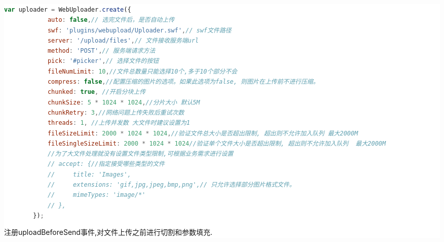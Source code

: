   ```js
  var uploader = WebUploader.create({
              auto: false,// 选完文件后，是否自动上传
              swf: 'plugins/webupload/Uploader.swf',// swf文件路径
              server: '/upload/files',// 文件接收服务端url
              method: 'POST',// 服务端请求方法
              pick: '#picker',// 选择文件的按钮
              fileNumLimit: 10,//文件总数量只能选择10个,多于10个部分不会
              compress: false,//配置压缩的图片的选项。如果此选项为false, 则图片在上传前不进行压缩。
              chunked: true, //开启分块上传
              chunkSize: 5 * 1024 * 1024,//分片大小 默认5M
              chunkRetry: 3,//网络问题上传失败后重试次数
              threads: 1, //上传并发数 大文件时建议设置为1
              fileSizeLimit: 2000 * 1024 * 1024,//验证文件总大小是否超出限制, 超出则不允许加入队列 最大2000M
              fileSingleSizeLimit: 2000 * 1024 * 1024//验证单个文件大小是否超出限制, 超出则不允许加入队列  最大2000M
              //为了大文件处理就没有设置文件类型限制,可根据业务需求进行设置
              // accept: {//指定接受哪些类型的文件
              //     title: 'Images',
              //     extensions: 'gif,jpg,jpeg,bmp,png',// 只允许选择部分图片格式文件。
              //     mimeTypes: 'image/*'
              // },
          });
  ```

  注册uploadBeforeSend事件,对文件上传之前进行切割和参数填充.

